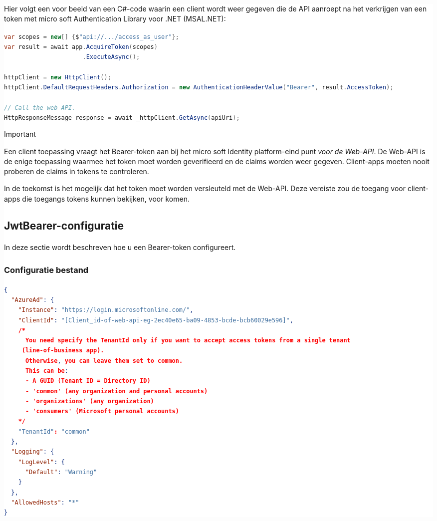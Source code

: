 Hier volgt een voor beeld van een C#-code waarin een client wordt weer gegeven die de API aanroept na het verkrijgen van een token met micro soft Authentication Library voor .NET (MSAL.NET):

```csharp
var scopes = new[] {$"api://.../access_as_user"};
var result = await app.AcquireToken(scopes)
                      .ExecuteAsync();

httpClient = new HttpClient();
httpClient.DefaultRequestHeaders.Authorization = new AuthenticationHeaderValue("Bearer", result.AccessToken);

// Call the web API.
HttpResponseMessage response = await _httpClient.GetAsync(apiUri);
```

> [!IMPORTANT]
> Een client toepassing vraagt het Bearer-token aan bij het micro soft Identity platform-eind punt *voor de Web-API*. De Web-API is de enige toepassing waarmee het token moet worden geverifieerd en de claims worden weer gegeven. Client-apps moeten nooit proberen de claims in tokens te controleren.
>
> In de toekomst is het mogelijk dat het token moet worden versleuteld met de Web-API. Deze vereiste zou de toegang voor client-apps die toegangs tokens kunnen bekijken, voor komen.

## <a name="jwtbearer-configuration"></a>JwtBearer-configuratie

In deze sectie wordt beschreven hoe u een Bearer-token configureert.

### <a name="config-file"></a>Configuratie bestand

```Json
{
  "AzureAd": {
    "Instance": "https://login.microsoftonline.com/",
    "ClientId": "[Client_id-of-web-api-eg-2ec40e65-ba09-4853-bcde-bcb60029e596]",
    /*
      You need specify the TenantId only if you want to accept access tokens from a single tenant
     (line-of-business app).
      Otherwise, you can leave them set to common.
      This can be:
      - A GUID (Tenant ID = Directory ID)
      - 'common' (any organization and personal accounts)
      - 'organizations' (any organization)
      - 'consumers' (Microsoft personal accounts)
    */
    "TenantId": "common"
  },
  "Logging": {
    "LogLevel": {
      "Default": "Warning"
    }
  },
  "AllowedHosts": "*"
}
```
